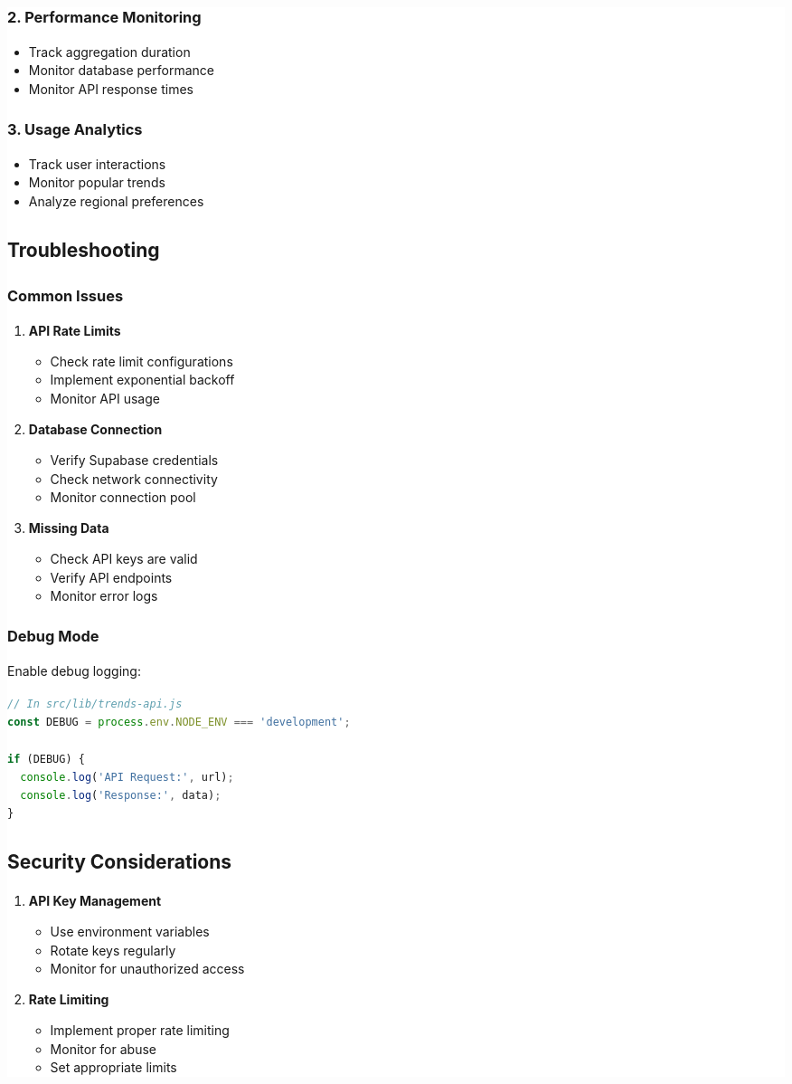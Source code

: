 ### 2. Performance Monitoring
- Track aggregation duration
- Monitor database performance
- Monitor API response times

### 3. Usage Analytics
- Track user interactions
- Monitor popular trends
- Analyze regional preferences

## Troubleshooting

### Common Issues

1. **API Rate Limits**
   - Check rate limit configurations
   - Implement exponential backoff
   - Monitor API usage

2. **Database Connection**
   - Verify Supabase credentials
   - Check network connectivity
   - Monitor connection pool

3. **Missing Data**
   - Check API keys are valid
   - Verify API endpoints
   - Monitor error logs

### Debug Mode

Enable debug logging:

```javascript
// In src/lib/trends-api.js
const DEBUG = process.env.NODE_ENV === 'development';

if (DEBUG) {
  console.log('API Request:', url);
  console.log('Response:', data);
}
```

## Security Considerations

1. **API Key Management**
   - Use environment variables
   - Rotate keys regularly
   - Monitor for unauthorized access

2. **Rate Limiting**
   - Implement proper rate limiting
   - Monitor for abuse
   - Set appropriate limits
